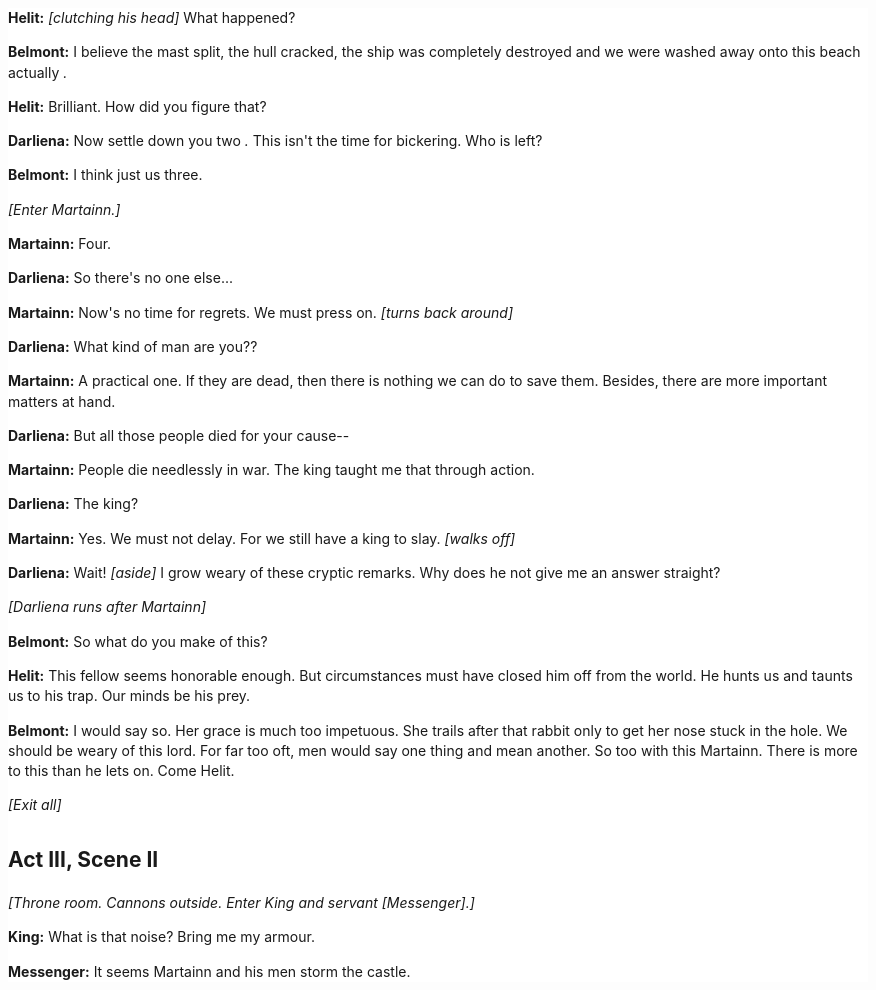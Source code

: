 **Helit:** _[clutching his head]_ What happened?

**Belmont:** I believe the mast split, the hull cracked, the ship was
completely destroyed and we were washed away onto this beach actually _._

**Helit:** Brilliant. How did you figure that?

**Darliena:** Now settle down you two _._ This isn't the time for bickering.
Who is left?

**Belmont:** I think just us three.

_[Enter Martainn.]_

**Martainn:** Four.

**Darliena:** So there's no one else...

**Martainn:** Now's no time for regrets. We must press on. _[turns back
around]_

**Darliena:** What kind of man are you??

**Martainn:** A practical one. If they are dead, then there is nothing we can
do to save them. Besides, there are more important matters at hand.

**Darliena:** But all those people died for your cause--

**Martainn:** People die needlessly in war. The king taught me that through
action.

**Darliena:** The king?

**Martainn:** Yes. We must not delay. For we still have a king to slay.
_[walks off]_

**Darliena:** Wait! _[aside]_ I grow weary of these cryptic remarks. Why does
he not give me an answer straight?

_[Darliena runs after Martainn]_

**Belmont:** So what do you make of this?

**Helit:** This fellow seems honorable enough. But circumstances must have
closed him off from the world. He hunts us and taunts us to his trap. Our
minds be his prey.

**Belmont:** I would say so. Her grace is much too impetuous. She trails after
that rabbit only to get her nose stuck in the hole. We should be weary of this
lord. For far too oft, men would say one thing and mean another. So too with
this Martainn. There is more to this than he lets on. Come Helit.

_[Exit all]_

## Act III, Scene II

_[Throne room. Cannons outside. Enter King and servant [Messenger].]_

**King:** What is that noise? Bring me my armour.

**Messenger:** It seems Martainn and his men storm the castle.

